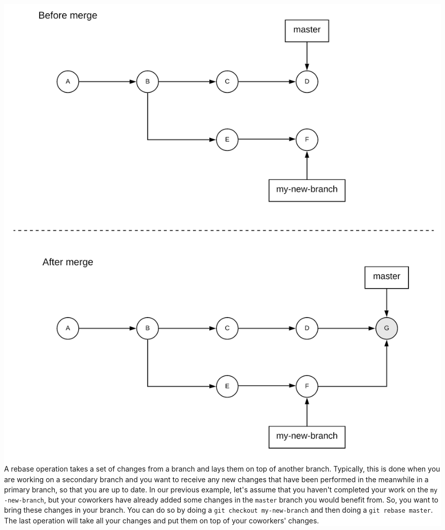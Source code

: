 ![Git merge image](../assets/img/posts/git_merge.png)

A rebase operation takes a set of changes from a branch and lays them on top of another branch. Typically, this is done when you are working on a secondary branch and you want to receive any new changes that have been performed in the meanwhile in a primary branch, so that you are up to date. In our previous example, let's assume that you haven't completed your work on the `my-new-branch`, but your coworkers have already added some changes in the `master` branch you would benefit from. So, you want to bring these changes in your branch. You can do so by doing a `git checkout my-new-branch` and then doing a `git rebase master`. The last operation will take all your changes and put them on top of your coworkers' changes.

